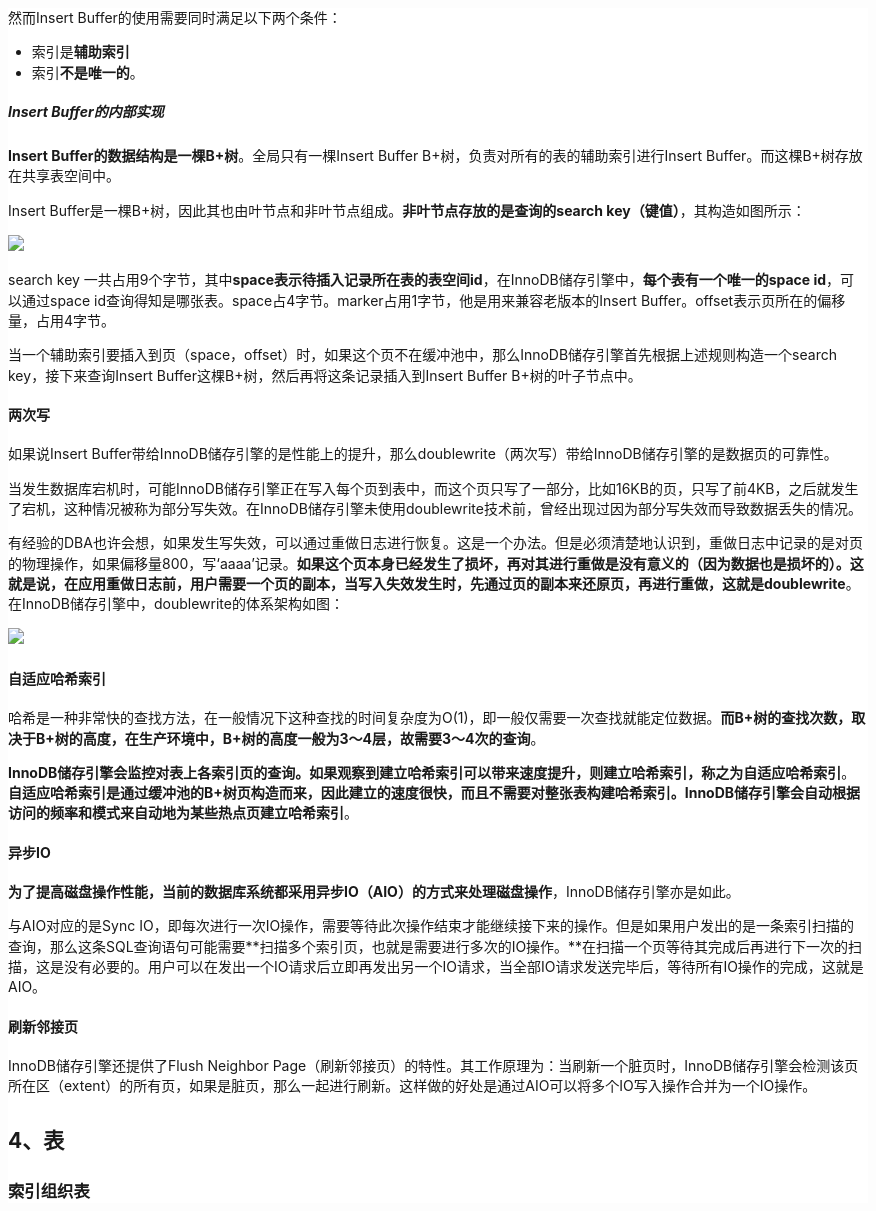 然而Insert Buffer的使用需要同时满足以下两个条件：

- 索引是**辅助索引**
- 索引**不是唯一的**。

##### Insert Buffer的内部实现

**Insert Buffer的数据结构是一棵B+树**。全局只有一棵Insert Buffer B+树，负责对所有的表的辅助索引进行Insert Buffer。而这棵B+树存放在共享表空间中。

Insert Buffer是一棵B+树，因此其也由叶节点和非叶节点组成。**非叶节点存放的是查询的search key（键值）**，其构造如图所示：

![](http://oklbfi1yj.bkt.clouddn.com/MySQL%E6%8A%80%E6%9C%AF%E5%86%85%E6%85%95/5.png)



search key 一共占用9个字节，其中**space表示待插入记录所在表的表空间id**，在InnoDB储存引擎中，**每个表有一个唯一的space id**，可以通过space id查询得知是哪张表。space占4字节。marker占用1字节，他是用来兼容老版本的Insert Buffer。offset表示页所在的偏移量，占用4字节。

当一个辅助索引要插入到页（space，offset）时，如果这个页不在缓冲池中，那么InnoDB储存引擎首先根据上述规则构造一个search key，接下来查询Insert Buffer这棵B+树，然后再将这条记录插入到Insert Buffer B+树的叶子节点中。

#### 两次写

如果说Insert Buffer带给InnoDB储存引擎的是性能上的提升，那么doublewrite（两次写）带给InnoDB储存引擎的是数据页的可靠性。

当发生数据库宕机时，可能InnoDB储存引擎正在写入每个页到表中，而这个页只写了一部分，比如16KB的页，只写了前4KB，之后就发生了宕机，这种情况被称为部分写失效。在InnoDB储存引擎未使用doublewrite技术前，曾经出现过因为部分写失效而导致数据丢失的情况。

有经验的DBA也许会想，如果发生写失效，可以通过重做日志进行恢复。这是一个办法。但是必须清楚地认识到，重做日志中记录的是对页的物理操作，如果偏移量800，写‘aaaa’记录。**如果这个页本身已经发生了损坏，再对其进行重做是没有意义的（因为数据也是损坏的）。这就是说，在应用重做日志前，用户需要一个页的副本，当写入失效发生时，先通过页的副本来还原页，再进行重做，这就是doublewrite**。在InnoDB储存引擎中，doublewrite的体系架构如图：

![](http://oklbfi1yj.bkt.clouddn.com/MySQL%E6%8A%80%E6%9C%AF%E5%86%85%E6%85%95/6.png)

#### 自适应哈希索引

哈希是一种非常快的查找方法，在一般情况下这种查找的时间复杂度为O(1)，即一般仅需要一次查找就能定位数据。**而B+树的查找次数，取决于B+树的高度，在生产环境中，B+树的高度一般为3～4层，故需要3～4次的查询**。

**InnoDB储存引擎会监控对表上各索引页的查询。如果观察到建立哈希索引可以带来速度提升，则建立哈希索引，称之为自适应哈希索引**。**自适应哈希索引是通过缓冲池的B+树页构造而来，因此建立的速度很快，而且不需要对整张表构建哈希索引。InnoDB储存引擎会自动根据访问的频率和模式来自动地为某些热点页建立哈希索引**。

#### 异步IO

**为了提高磁盘操作性能，当前的数据库系统都采用异步IO（AIO）的方式来处理磁盘操作**，InnoDB储存引擎亦是如此。

与AIO对应的是Sync IO，即每次进行一次IO操作，需要等待此次操作结束才能继续接下来的操作。但是如果用户发出的是一条索引扫描的查询，那么这条SQL查询语句可能需要**扫描多个索引页，也就是需要进行多次的IO操作。**在扫描一个页等待其完成后再进行下一次的扫描，这是没有必要的。用户可以在发出一个IO请求后立即再发出另一个IO请求，当全部IO请求发送完毕后，等待所有IO操作的完成，这就是AIO。

#### 刷新邻接页

InnoDB储存引擎还提供了Flush Neighbor Page（刷新邻接页）的特性。其工作原理为：当刷新一个脏页时，InnoDB储存引擎会检测该页所在区（extent）的所有页，如果是脏页，那么一起进行刷新。这样做的好处是通过AIO可以将多个IO写入操作合并为一个IO操作。

## 4、表

### 索引组织表
